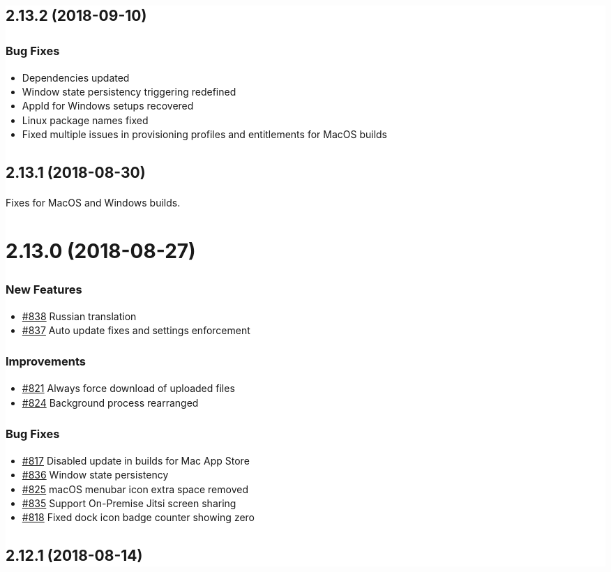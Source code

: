 
<a name="2.13.2"></a>
## 2.13.2 (2018-09-10)


### Bug Fixes
- Dependencies updated
- Window state persistency triggering redefined
- AppId for Windows setups recovered
- Linux package names fixed
- Fixed multiple issues in provisioning profiles and entitlements for MacOS builds

<a name="2.13.1"></a>
## 2.13.1 (2018-08-30)


Fixes for MacOS and Windows builds.



<a name="2.13.0"></a>
# 2.13.0 (2018-08-27)


### New Features

- [#838](https://github.com/EktaiChat/Ektai.Chat.Electron/pull/838) Russian translation
- [#837](https://github.com/EktaiChat/Ektai.Chat.Electron/pull/837) Auto update fixes and settings enforcement


### Improvements

- [#821](https://github.com/EktaiChat/Ektai.Chat.Electron/pull/821) Always force download of uploaded files
- [#824](https://github.com/EktaiChat/Ektai.Chat.Electron/pull/824) Background process rearranged


### Bug Fixes

- [#817](https://github.com/EktaiChat/Ektai.Chat.Electron/pull/817) Disabled update in builds for Mac App Store
- [#836](https://github.com/EktaiChat/Ektai.Chat.Electron/pull/836) Window state persistency
- [#825](https://github.com/EktaiChat/Ektai.Chat.Electron/pull/825) macOS menubar icon extra space removed
- [#835](https://github.com/EktaiChat/Ektai.Chat.Electron/pull/835) Support On-Premise Jitsi screen sharing
- [#818](https://github.com/EktaiChat/Ektai.Chat.Electron/pull/818) Fixed dock icon badge counter showing zero



<a name="2.12.1"></a>
## 2.12.1 (2018-08-14)
